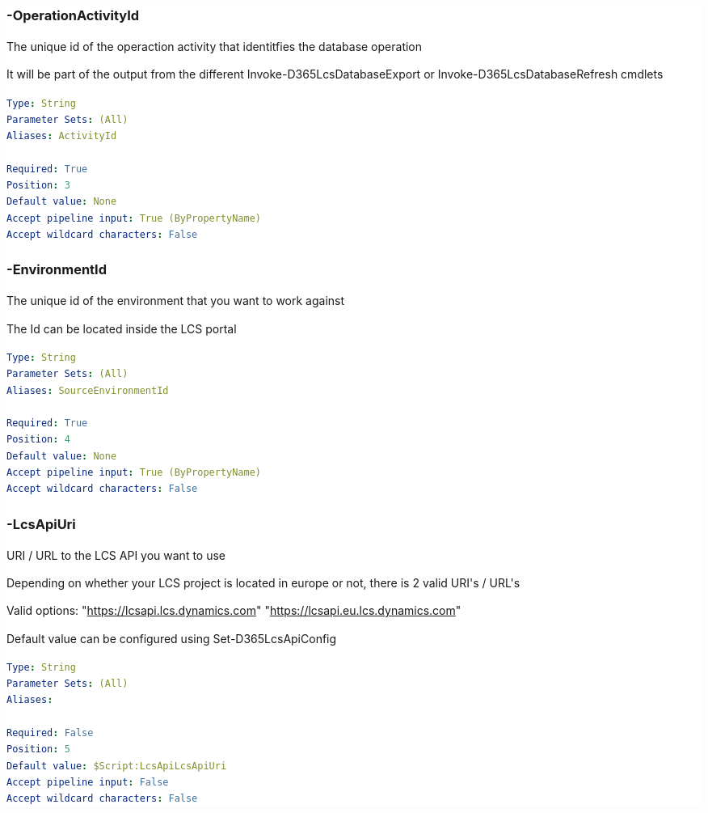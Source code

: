 ### -OperationActivityId
The unique id of the operaction activity that identitfies the database operation

It will be part of the output from the different Invoke-D365LcsDatabaseExport or Invoke-D365LcsDatabaseRefresh cmdlets

```yaml
Type: String
Parameter Sets: (All)
Aliases: ActivityId

Required: True
Position: 3
Default value: None
Accept pipeline input: True (ByPropertyName)
Accept wildcard characters: False
```

### -EnvironmentId
The unique id of the environment that you want to work against

The Id can be located inside the LCS portal

```yaml
Type: String
Parameter Sets: (All)
Aliases: SourceEnvironmentId

Required: True
Position: 4
Default value: None
Accept pipeline input: True (ByPropertyName)
Accept wildcard characters: False
```

### -LcsApiUri
URI / URL to the LCS API you want to use

Depending on whether your LCS project is located in europe or not, there is 2 valid URI's / URL's

Valid options:
"https://lcsapi.lcs.dynamics.com"
"https://lcsapi.eu.lcs.dynamics.com"

Default value can be configured using Set-D365LcsApiConfig

```yaml
Type: String
Parameter Sets: (All)
Aliases:

Required: False
Position: 5
Default value: $Script:LcsApiLcsApiUri
Accept pipeline input: False
Accept wildcard characters: False
```
